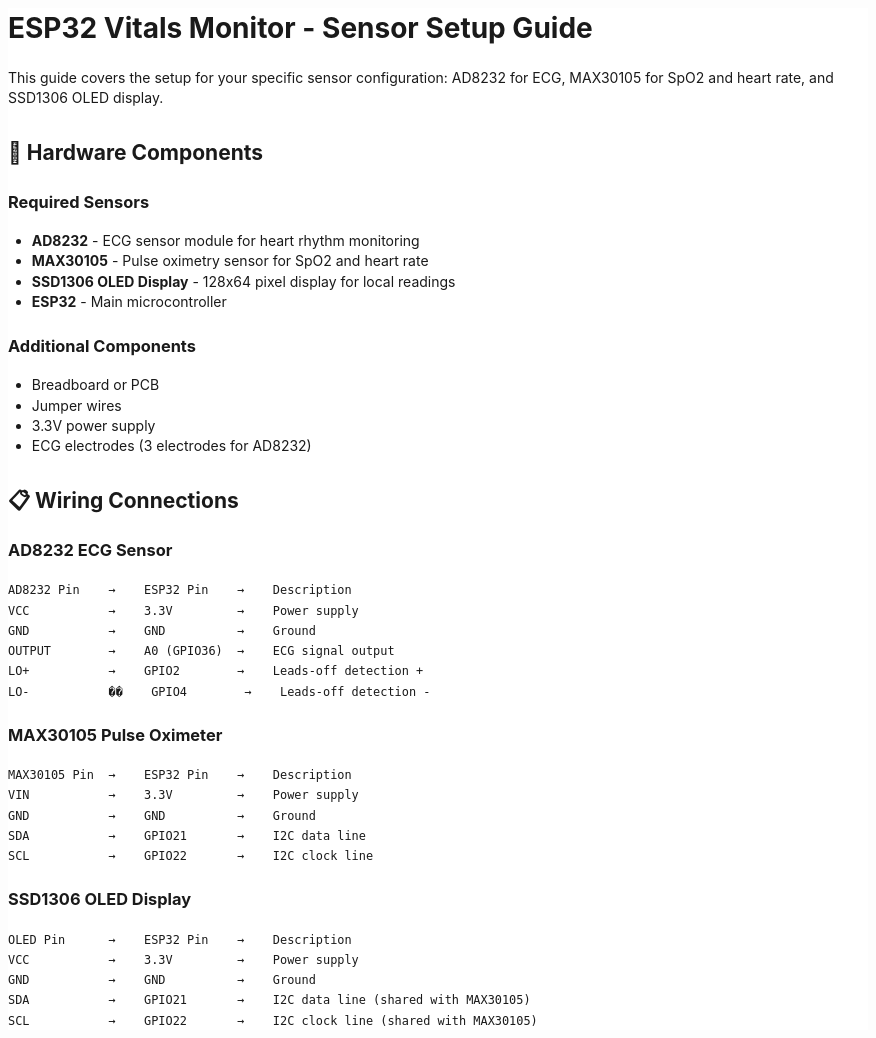 
# ESP32 Vitals Monitor - Sensor Setup Guide

This guide covers the setup for your specific sensor configuration: AD8232 for ECG, MAX30105 for SpO2 and heart rate, and SSD1306 OLED display.

## 🔧 Hardware Components

### Required Sensors
- **AD8232** - ECG sensor module for heart rhythm monitoring
- **MAX30105** - Pulse oximetry sensor for SpO2 and heart rate
- **SSD1306 OLED Display** - 128x64 pixel display for local readings
- **ESP32** - Main microcontroller

### Additional Components
- Breadboard or PCB
- Jumper wires
- 3.3V power supply
- ECG electrodes (3 electrodes for AD8232)

## 📋 Wiring Connections

### AD8232 ECG Sensor
```
AD8232 Pin    →    ESP32 Pin    →    Description
VCC           →    3.3V         →    Power supply
GND           →    GND          →    Ground
OUTPUT        →    A0 (GPIO36)  →    ECG signal output
LO+           →    GPIO2        →    Leads-off detection +
LO-           ��    GPIO4        →    Leads-off detection -
```

### MAX30105 Pulse Oximeter
```
MAX30105 Pin  →    ESP32 Pin    →    Description
VIN           →    3.3V         →    Power supply
GND           →    GND          →    Ground
SDA           →    GPIO21       →    I2C data line
SCL           →    GPIO22       →    I2C clock line
```

### SSD1306 OLED Display
```
OLED Pin      →    ESP32 Pin    →    Description
VCC           →    3.3V         →    Power supply
GND           →    GND          →    Ground
SDA           →    GPIO21       →    I2C data line (shared with MAX30105)
SCL           →    GPIO22       →    I2C clock line (shared with MAX30105)
```
